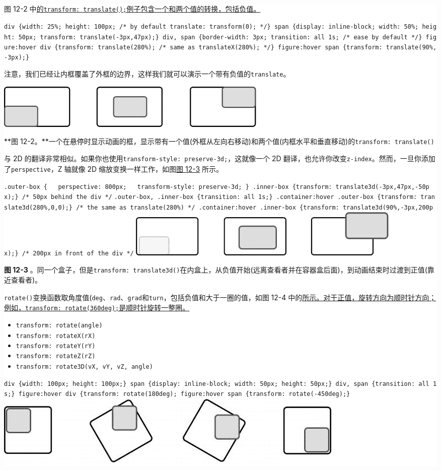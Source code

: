 图 12-2 中[的`transform: translate();`例子包含一个和两个值的转换，包括负值。](#fig_12_2)

`div {width: 25%; height: 100px; /* by default translate: transform(0); */}
span {display: inline-block; width: 50%; height: 50px; transform: translate(-3px,47px);}
div, span {border-width: 3px; transition: all 1s; /* ease by default */}
figure:hover div {transform: translate(280%); /* same as translateX(280%); */}
figure:hover span {transform: translate(90%,-3px);}`

注意，我们已经让内框覆盖了外框的边界，这样我们就可以演示一个带有负值的`translate`。

![images](img/9781430228745_Fig12-02.jpg)

**图 12-2。**一个在悬停时显示动画的框，显示带有一个值(外框从左向右移动)和两个值(内框水平和垂直移动)的`transform: translate()`

与 2D 的翻译非常相似。如果你也使用`transform-style: preserve-3d;`，这就像一个 2D 翻译，也允许你改变`z-index`。然而，一旦你添加了`perspective`，Z 轴就像 2D 缩放变换一样工作，如图[图 12-3](#fig_12_3) 所示。

`.outer-box {
  perspective: 800px;
  transform-style: preserve-3d;
}
.inner-box {transform: translate3d(-3px,47px,-50px);} /* 50px behind the div */` `.outer-box, .inner-box {transition: all 1s;}
.container:hover .outer-box {transform: translate3d(280%,0,0);} /* the same as translate(280%)
*/
.container:hover .inner-box {transform: translate3d(90%,-3px,200px);} /* 200px in front of the
div */` ![images](img/9781430228745_Fig12-03.jpg)

**图 12-3** 。同一个盒子，但是`transform: translate3d()`在内盒上，从负值开始(远离查看者并在容器盒后面)，到动画结束时过渡到正值(靠近查看者)。

`rotate()`变换函数取角度值(`deg`、`rad`、`grad`和`turn`，包括负值和大于一圈的值，如图 12-4 中的[所示。对于正值，旋转方向为顺时针方向；例如，`transform: rotate(360deg);`是顺时针旋转一整圈。](#fig_12_4)

*   `transform: rotate(angle)`
*   `transform: rotateX(rX)`
*   `transform: rotateY(rY)`
*   `transform: rotateZ(rZ)`
*   `transform: rotate3D(vX, vY, vZ, angle)`

`div {width: 100px; height: 100px;}
span {display: inline-block; width: 50px; height: 50px;}
div, span {transition: all 1s;}
figure:hover div {transform: rotate(180deg);
figure:hover span {transform: rotate(-450deg);}` ![images](img/9781430228745_Fig12-04.jpg)
